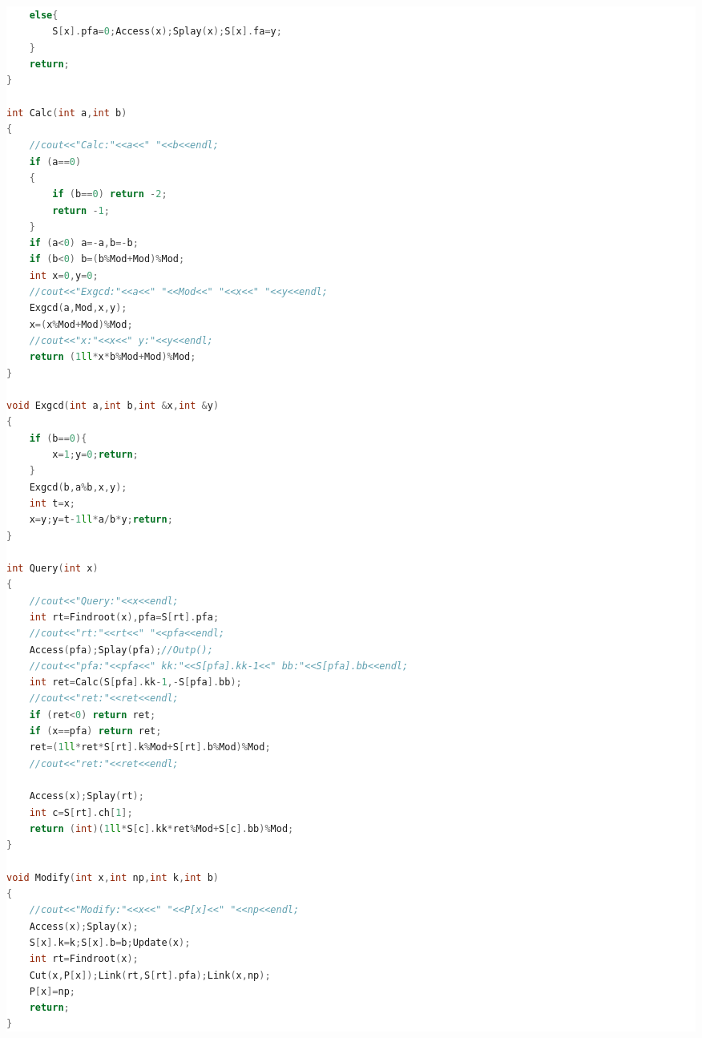 ```cpp
	else{
		S[x].pfa=0;Access(x);Splay(x);S[x].fa=y;
	}
	return;
}

int Calc(int a,int b)
{
	//cout<<"Calc:"<<a<<" "<<b<<endl;
	if (a==0)
	{
		if (b==0) return -2;
		return -1;
	}
	if (a<0) a=-a,b=-b;
	if (b<0) b=(b%Mod+Mod)%Mod;
	int x=0,y=0;
	//cout<<"Exgcd:"<<a<<" "<<Mod<<" "<<x<<" "<<y<<endl;
	Exgcd(a,Mod,x,y);
	x=(x%Mod+Mod)%Mod;
	//cout<<"x:"<<x<<" y:"<<y<<endl;
	return (1ll*x*b%Mod+Mod)%Mod;
}

void Exgcd(int a,int b,int &x,int &y)
{
	if (b==0){
		x=1;y=0;return;
	}
	Exgcd(b,a%b,x,y);
	int t=x;
	x=y;y=t-1ll*a/b*y;return;
}

int Query(int x)
{
	//cout<<"Query:"<<x<<endl;
	int rt=Findroot(x),pfa=S[rt].pfa;
	//cout<<"rt:"<<rt<<" "<<pfa<<endl;
	Access(pfa);Splay(pfa);//Outp();
	//cout<<"pfa:"<<pfa<<" kk:"<<S[pfa].kk-1<<" bb:"<<S[pfa].bb<<endl;
	int ret=Calc(S[pfa].kk-1,-S[pfa].bb);
	//cout<<"ret:"<<ret<<endl;
	if (ret<0) return ret;
	if (x==pfa) return ret;
	ret=(1ll*ret*S[rt].k%Mod+S[rt].b%Mod)%Mod;
	//cout<<"ret:"<<ret<<endl;

	Access(x);Splay(rt);
	int c=S[rt].ch[1];
	return (int)(1ll*S[c].kk*ret%Mod+S[c].bb)%Mod;
}

void Modify(int x,int np,int k,int b)
{
	//cout<<"Modify:"<<x<<" "<<P[x]<<" "<<np<<endl;
	Access(x);Splay(x);
	S[x].k=k;S[x].b=b;Update(x);
	int rt=Findroot(x);
	Cut(x,P[x]);Link(rt,S[rt].pfa);Link(x,np);
	P[x]=np;
	return;
}
```